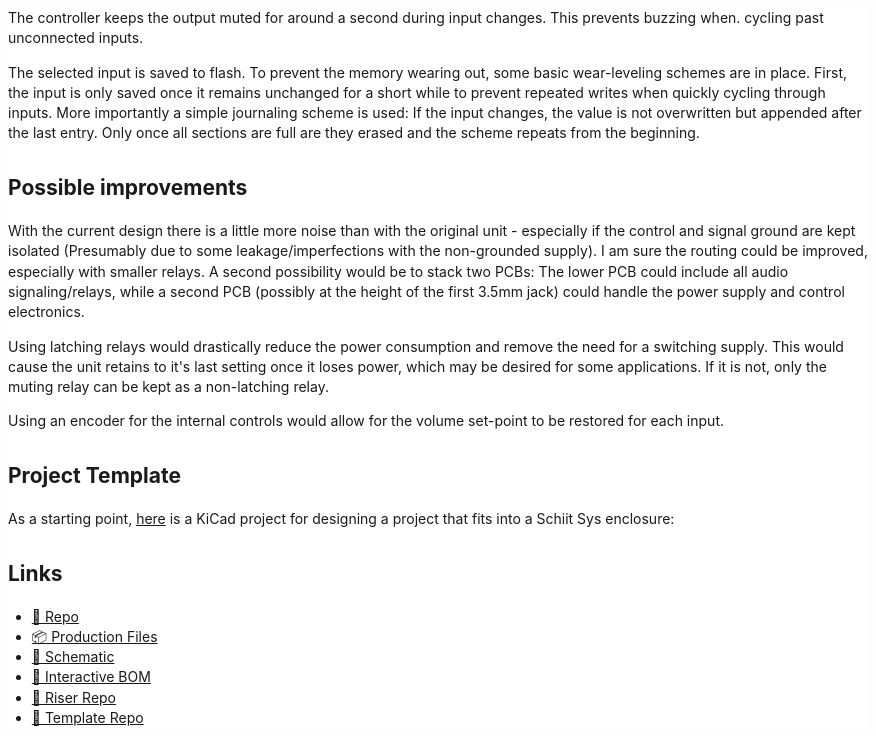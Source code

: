 The controller keeps the output muted for around a second during input changes. This prevents buzzing when.
cycling past unconnected inputs.

The selected input is saved to flash. To prevent the memory wearing out,
some basic wear-leveling schemes are in place. First, the input is only saved once it remains unchanged for a short while to 
prevent repeated writes when quickly cycling through inputs. More importantly a simple journaling scheme is used: If the
input changes, the value is not overwritten but appended after the last entry. Only once all sections are full are they 
erased and the scheme repeats from the beginning.

## Possible improvements

With the current design there is a little more noise than with the original unit - especially if the control and signal
ground are kept isolated (Presumably due to some leakage/imperfections with the non-grounded supply). I am sure the routing
could be improved, especially with smaller relays. A second possibility would be to stack two PCBs: The lower PCB could
include all audio signaling/relays, while a second PCB (possibly at the height of the first 3.5mm jack) could handle the
power supply and control electronics.
 
Using latching relays would drastically reduce the power consumption and remove the need for a switching supply.
This would cause the unit retains to it's last setting once it loses power, which may be desired for some applications.
If it is not, only the muting relay can be kept as a non-latching relay.

Using an encoder for the internal controls would allow for the volume set-point to be 
restored for each input.

## Project Template

As a starting point, [here](https://github.com/TheSchilk/SYS_ProjectTemplate) is a KiCad project for designing a project 
that fits into a Schiit Sys enclosure:

## Links

- [📁 Repo](https://github.com/TheSchilk/SYS_StepAtten)
- [📦 Production Files](https://github.com/TheSchilk/SYS_StepAtten/releases/)
- [📝 Schematic](https://github.com/TheSchilk/SYS_StepAtten/releases/download/pcb_v1.3/SYS_StepAtten_Schematic.pdf)
- [📃 Interactive BOM](https://github.com/TheSchilk/SYS_StepAtten/releases/download/pcb_v1.3/InteractiveBOM.html)
- [📁 Riser Repo](https://github.com/TheSchilk/3.5mm_RiserPCB)
- [📁 Template Repo](https://github.com/TheSchilk/SYS_ProjectTemplate)

